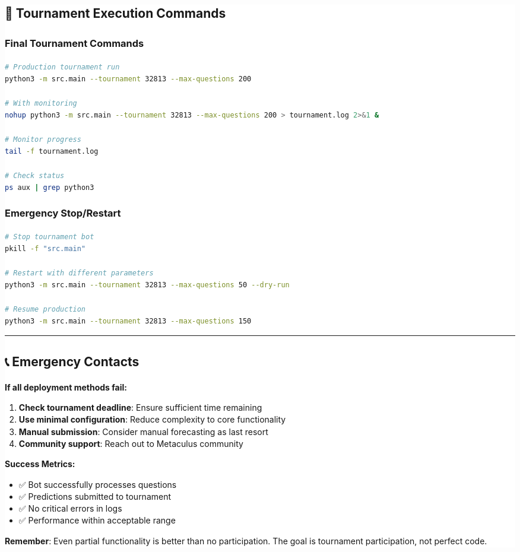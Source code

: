## 🎯 Tournament Execution Commands

### Final Tournament Commands

```bash
# Production tournament run
python3 -m src.main --tournament 32813 --max-questions 200

# With monitoring
nohup python3 -m src.main --tournament 32813 --max-questions 200 > tournament.log 2>&1 &

# Monitor progress
tail -f tournament.log

# Check status
ps aux | grep python3
```

### Emergency Stop/Restart

```bash
# Stop tournament bot
pkill -f "src.main"

# Restart with different parameters
python3 -m src.main --tournament 32813 --max-questions 50 --dry-run

# Resume production
python3 -m src.main --tournament 32813 --max-questions 150
```

---

## 📞 Emergency Contacts

**If all deployment methods fail:**

1. **Check tournament deadline**: Ensure sufficient time remaining
2. **Use minimal configuration**: Reduce complexity to core functionality
3. **Manual submission**: Consider manual forecasting as last resort
4. **Community support**: Reach out to Metaculus community

**Success Metrics:**
- ✅ Bot successfully processes questions
- ✅ Predictions submitted to tournament
- ✅ No critical errors in logs
- ✅ Performance within acceptable range

**Remember**: Even partial functionality is better than no participation. The goal is tournament participation, not perfect code.
